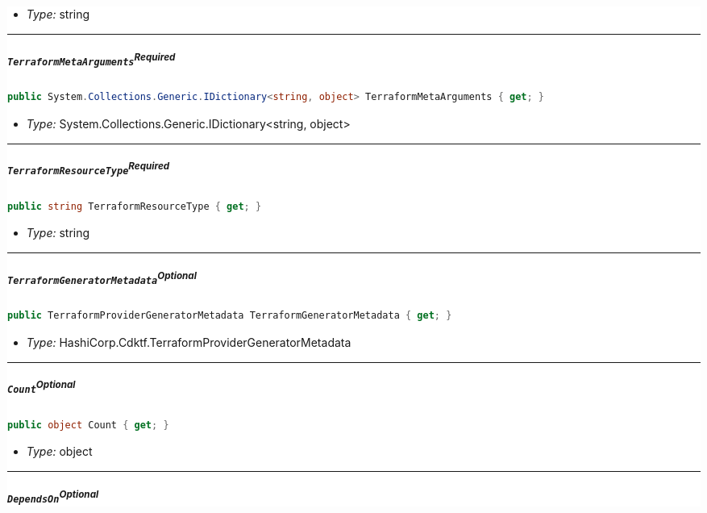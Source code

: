 - *Type:* string

---

##### `TerraformMetaArguments`<sup>Required</sup> <a name="TerraformMetaArguments" id="rhizo-co-terraform-provider-oci.dataOciIdentityDomainsMyRequestableGroups.DataOciIdentityDomainsMyRequestableGroups.property.terraformMetaArguments"></a>

```csharp
public System.Collections.Generic.IDictionary<string, object> TerraformMetaArguments { get; }
```

- *Type:* System.Collections.Generic.IDictionary<string, object>

---

##### `TerraformResourceType`<sup>Required</sup> <a name="TerraformResourceType" id="rhizo-co-terraform-provider-oci.dataOciIdentityDomainsMyRequestableGroups.DataOciIdentityDomainsMyRequestableGroups.property.terraformResourceType"></a>

```csharp
public string TerraformResourceType { get; }
```

- *Type:* string

---

##### `TerraformGeneratorMetadata`<sup>Optional</sup> <a name="TerraformGeneratorMetadata" id="rhizo-co-terraform-provider-oci.dataOciIdentityDomainsMyRequestableGroups.DataOciIdentityDomainsMyRequestableGroups.property.terraformGeneratorMetadata"></a>

```csharp
public TerraformProviderGeneratorMetadata TerraformGeneratorMetadata { get; }
```

- *Type:* HashiCorp.Cdktf.TerraformProviderGeneratorMetadata

---

##### `Count`<sup>Optional</sup> <a name="Count" id="rhizo-co-terraform-provider-oci.dataOciIdentityDomainsMyRequestableGroups.DataOciIdentityDomainsMyRequestableGroups.property.count"></a>

```csharp
public object Count { get; }
```

- *Type:* object

---

##### `DependsOn`<sup>Optional</sup> <a name="DependsOn" id="rhizo-co-terraform-provider-oci.dataOciIdentityDomainsMyRequestableGroups.DataOciIdentityDomainsMyRequestableGroups.property.dependsOn"></a>
